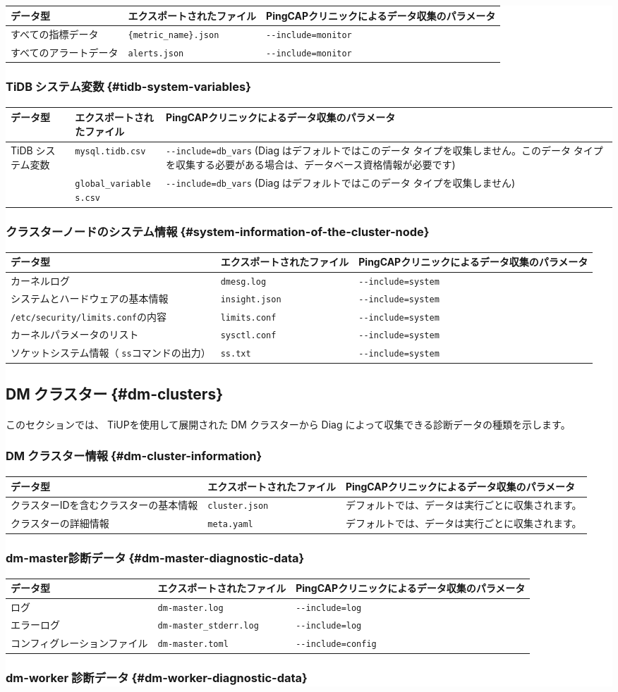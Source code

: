 | データ型        | エクスポートされたファイル        | PingCAPクリニックによるデータ収集のパラメータ |
| :---------- | :------------------- | :------------------------- |
| すべての指標データ   | `{metric_name}.json` | `--include=monitor`        |
| すべてのアラートデータ | `alerts.json`        | `--include=monitor`        |

### TiDB システム変数 {#tidb-system-variables}

| データ型        | エクスポートされたファイル          | PingCAPクリニックによるデータ収集のパラメータ                                                                 |
| :---------- | :--------------------- | :----------------------------------------------------------------------------------------- |
| TiDB システム変数 | `mysql.tidb.csv`       | `--include=db_vars` (Diag はデフォルトではこのデータ タイプを収集しません。このデータ タイプを収集する必要がある場合は、データベース資格情報が必要です) |
|             | `global_variables.csv` | `--include=db_vars` (Diag はデフォルトではこのデータ タイプを収集しません)                                        |

### クラスターノードのシステム情報 {#system-information-of-the-cluster-node}

| データ型                           | エクスポートされたファイル  | PingCAPクリニックによるデータ収集のパラメータ |
| :----------------------------- | :------------- | :------------------------- |
| カーネルログ                         | `dmesg.log`    | `--include=system`         |
| システムとハードウェアの基本情報               | `insight.json` | `--include=system`         |
| `/etc/security/limits.conf`の内容 | `limits.conf`  | `--include=system`         |
| カーネルパラメータのリスト                  | `sysctl.conf`  | `--include=system`         |
| ソケットシステム情報（ `ss`コマンドの出力）       | `ss.txt`       | `--include=system`         |

## DM クラスター {#dm-clusters}

このセクションでは、 TiUPを使用して展開された DM クラスターから Diag によって収集できる診断データの種類を示します。

### DM クラスター情報 {#dm-cluster-information}

| データ型                 | エクスポートされたファイル  | PingCAPクリニックによるデータ収集のパラメータ |
| :------------------- | :------------- | :------------------------- |
| クラスターIDを含むクラスターの基本情報 | `cluster.json` | デフォルトでは、データは実行ごとに収集されます。   |
| クラスターの詳細情報           | `meta.yaml`    | デフォルトでは、データは実行ごとに収集されます。   |

### dm-master診断データ {#dm-master-diagnostic-data}

| データ型           | エクスポートされたファイル          | PingCAPクリニックによるデータ収集のパラメータ |
| :------------- | :--------------------- | :------------------------- |
| ログ             | `dm-master.log`        | `--include=log`            |
| エラーログ          | `dm-master_stderr.log` | `--include=log`            |
| コンフィグレーションファイル | `dm-master.toml`       | `--include=config`         |

### dm-worker 診断データ {#dm-worker-diagnostic-data}
